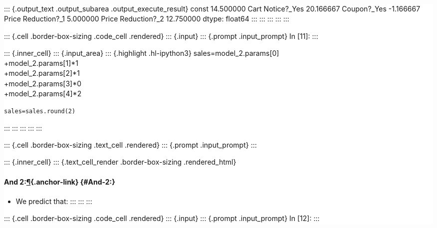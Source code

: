 ::: {.output_text .output_subarea .output_execute_result}
    const                 14.500000
    Cart Notice?_Yes      20.166667
    Coupon?_Yes           -1.166667
    Price Reduction?_1     5.000000
    Price Reduction?_2    12.750000
    dtype: float64
:::
:::
:::
:::
:::

::: {.cell .border-box-sizing .code_cell .rendered}
::: {.input}
::: {.prompt .input_prompt}
In \[11\]:
:::

::: {.inner_cell}
::: {.input_area}
::: {.highlight .hl-ipython3}
    sales=model_2.params[0] \
    +model_2.params[1]*1 \
    +model_2.params[2]*1 \
    +model_2.params[3]*0 \
    +model_2.params[4]*2

    sales=sales.round(2)
:::
:::
:::
:::
:::

::: {.cell .border-box-sizing .text_cell .rendered}
::: {.prompt .input_prompt}
:::

::: {.inner_cell}
::: {.text_cell_render .border-box-sizing .rendered_html}
#### And 2:[¶](#And-2:){.anchor-link} {#And-2:}

-   We predict that:
:::
:::
:::

::: {.cell .border-box-sizing .code_cell .rendered}
::: {.input}
::: {.prompt .input_prompt}
In \[12\]:
:::
